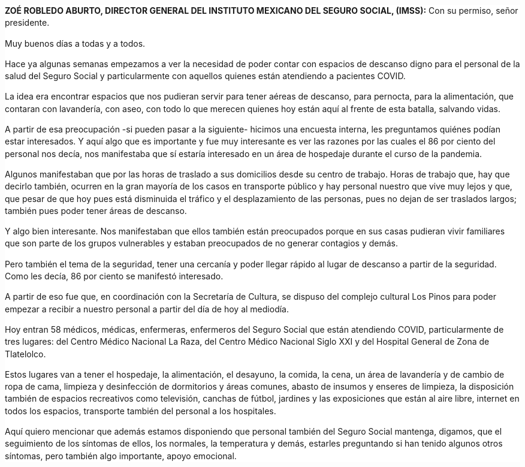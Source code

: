 **ZOÉ ROBLEDO ABURTO, DIRECTOR GENERAL DEL INSTITUTO MEXICANO DEL SEGURO
SOCIAL, (IMSS):** Con su permiso, señor presidente.

Muy buenos días a todas y a todos.

Hace ya algunas semanas empezamos a ver la necesidad de poder contar con
espacios de descanso digno para el personal de la salud del Seguro Social y
particularmente con aquellos quienes están atendiendo a pacientes COVID.

La idea era encontrar espacios que nos pudieran servir para tener aéreas de
descanso, para pernocta, para la alimentación, que contaran con lavandería,
con aseo, con todo lo que merecen quienes hoy están aquí al frente de esta
batalla, salvando vidas.

A partir de esa preocupación -si pueden pasar a la siguiente- hicimos una
encuesta interna, les preguntamos quiénes podían estar interesados. Y aquí
algo que es importante y fue muy interesante es ver las razones por las cuales
el 86 por ciento del personal nos decía, nos manifestaba que sí estaría
interesado en un área de hospedaje durante el curso de la pandemia.

Algunos manifestaban que por las horas de traslado a sus domicilios desde su
centro de trabajo. Horas de trabajo que, hay que decirlo también, ocurren en
la gran mayoría de los casos en transporte público y hay personal nuestro que
vive muy lejos y que, que pesar de que hoy pues está disminuida el tráfico y
el desplazamiento de las personas, pues no dejan de ser traslados largos;
también pues poder tener áreas de descanso.

Y algo bien interesante. Nos manifestaban que ellos también están preocupados
porque en sus casas pudieran vivir familiares que son parte de los grupos
vulnerables y estaban preocupados de no generar contagios y demás.

Pero también el tema de la seguridad, tener una cercanía y poder llegar rápido
al lugar de descanso a partir de la seguridad. Como les decía, 86 por ciento
se manifestó interesado.

A partir de eso fue que, en coordinación con la Secretaría de Cultura, se
dispuso del complejo cultural Los Pinos para poder empezar a recibir a nuestro
personal a partir del día de hoy al mediodía.

Hoy entran 58 médicos, médicas, enfermeras, enfermeros del Seguro Social que
están atendiendo COVID, particularmente de tres lugares: del Centro Médico
Nacional La Raza, del Centro Médico Nacional Siglo XXI y del Hospital General
de Zona de Tlatelolco.

Estos lugares van a tener el hospedaje, la alimentación, el desayuno, la
comida, la cena, un área de lavandería y de cambio de ropa de cama, limpieza y
desinfección de dormitorios y áreas comunes, abasto de insumos y enseres de
limpieza, la disposición también de espacios recreativos como televisión,
canchas de fútbol, jardines y las exposiciones que están al aire libre,
internet en todos los espacios, transporte también del personal a los
hospitales.

Aquí quiero mencionar que además estamos disponiendo que personal también del
Seguro Social mantenga, digamos, que el seguimiento de los síntomas de ellos,
los normales, la temperatura y demás, estarles preguntando si han tenido
algunos otros síntomas, pero también algo importante, apoyo emocional.
